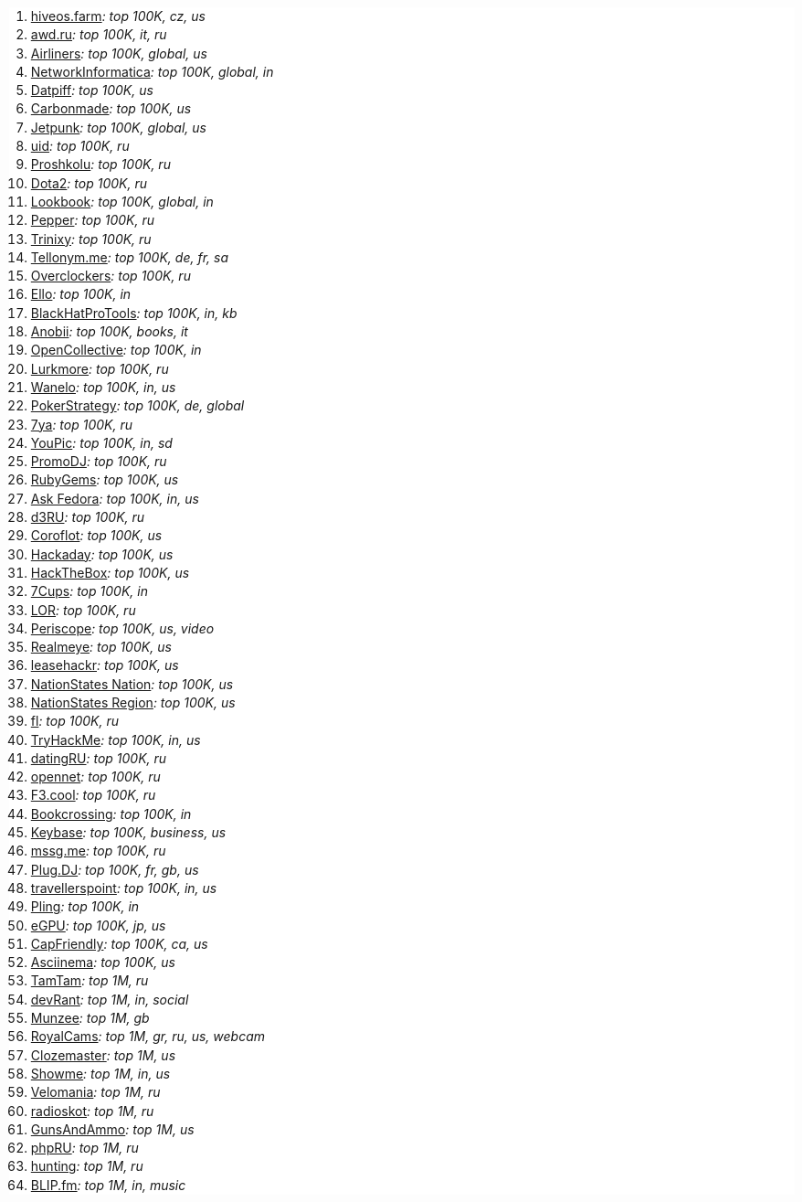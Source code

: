 1. [hiveos.farm](https://forum.hiveos.farm)*: top 100K, cz, us*
1. [awd.ru](https://forum.awd.ru)*: top 100K, it, ru*
1. [Airliners](https://www.airliners.net/)*: top 100K, global, us*
1. [NetworkInformatica](https://network.informatica.com)*: top 100K, global, in*
1. [Datpiff](https://www.datpiff.com)*: top 100K, us*
1. [Carbonmade](https://carbonmade.com/)*: top 100K, us*
1. [Jetpunk](https://www.jetpunk.com)*: top 100K, global, us*
1. [uid](https://uid.me/)*: top 100K, ru*
1. [Proshkolu](https://proshkolu.ru)*: top 100K, ru*
1. [Dota2](https://dota2.ru/)*: top 100K, ru*
1. [Lookbook](https://lookbook.nu/)*: top 100K, global, in*
1. [Pepper](https://www.pepper.ru/)*: top 100K, ru*
1. [Trinixy](https://trinixy.ru)*: top 100K, ru*
1. [Tellonym.me](https://tellonym.me/)*: top 100K, de, fr, sa*
1. [Overclockers](https://overclockers.ru)*: top 100K, ru*
1. [Ello](https://ello.co/)*: top 100K, in*
1. [BlackHatProTools](https://www.blackhatprotools.info)*: top 100K, in, kb*
1. [Anobii](https://www.anobii.com/)*: top 100K, books, it*
1. [OpenCollective](https://opencollective.com/)*: top 100K, in*
1. [Lurkmore](http://lurkmore.to)*: top 100K, ru*
1. [Wanelo](https://wanelo.co/adam)*: top 100K, in, us*
1. [PokerStrategy](https://www.pokerstrategy.com)*: top 100K, de, global*
1. [7ya](https://blog.7ya.ru)*: top 100K, ru*
1. [YouPic](https://youpic.com/)*: top 100K, in, sd*
1. [PromoDJ](http://promodj.com/)*: top 100K, ru*
1. [RubyGems](https://rubygems.org/)*: top 100K, us*
1. [Ask Fedora](https://ask.fedoraproject.org/)*: top 100K, in, us*
1. [d3RU](https://d3.ru/)*: top 100K, ru*
1. [Coroflot](https://coroflot.com/)*: top 100K, us*
1. [Hackaday](https://hackaday.io/)*: top 100K, us*
1. [HackTheBox](https://forum.hackthebox.eu/)*: top 100K, us*
1. [7Cups](https://www.7cups.com/)*: top 100K, in*
1. [LOR](https://linux.org.ru/)*: top 100K, ru*
1. [Periscope](https://www.periscope.tv/)*: top 100K, us, video*
1. [Realmeye](https://www.realmeye.com/)*: top 100K, us*
1. [leasehackr](https://forum.leasehackr.com/)*: top 100K, us*
1. [NationStates Nation](https://nationstates.net)*: top 100K, us*
1. [NationStates Region](https://nationstates.net)*: top 100K, us*
1. [fl](https://www.fl.ru/)*: top 100K, ru*
1. [TryHackMe](https://tryhackme.com/)*: top 100K, in, us*
1. [datingRU](http://dating.ru)*: top 100K, ru*
1. [opennet](https://www.opennet.ru/)*: top 100K, ru*
1. [F3.cool](https://f3.cool/)*: top 100K, ru*
1. [Bookcrossing](https://www.bookcrossing.com/)*: top 100K, in*
1. [Keybase](https://keybase.io/)*: top 100K, business, us*
1. [mssg.me](https://mssg.me)*: top 100K, ru*
1. [Plug.DJ](https://plug.dj/)*: top 100K, fr, gb, us*
1. [travellerspoint](https://www.travellerspoint.com)*: top 100K, in, us*
1. [Pling](https://www.pling.com/)*: top 100K, in*
1. [eGPU](https://egpu.io/)*: top 100K, jp, us*
1. [CapFriendly](https://www.capfriendly.com/)*: top 100K, ca, us*
1. [Asciinema](https://asciinema.org)*: top 100K, us*
1. [TamTam](https://tamtam.chat/)*: top 1M, ru*
1. [devRant](https://devrant.com/)*: top 1M, in, social*
1. [Munzee](https://www.munzee.com/)*: top 1M, gb*
1. [RoyalCams](https://royalcams.com)*: top 1M, gr, ru, us, webcam*
1. [Clozemaster](https://www.clozemaster.com)*: top 1M, us*
1. [Showme](https://www.showme.com)*: top 1M, in, us*
1. [Velomania](https://forum.velomania.ru/)*: top 1M, ru*
1. [radioskot](https://radioskot.ru/)*: top 1M, ru*
1. [GunsAndAmmo](https://gunsandammo.com/)*: top 1M, us*
1. [phpRU](https://php.ru/forum/)*: top 1M, ru*
1. [hunting](https://www.hunting.ru/forum/)*: top 1M, ru*
1. [BLIP.fm](https://blip.fm/)*: top 1M, in, music*